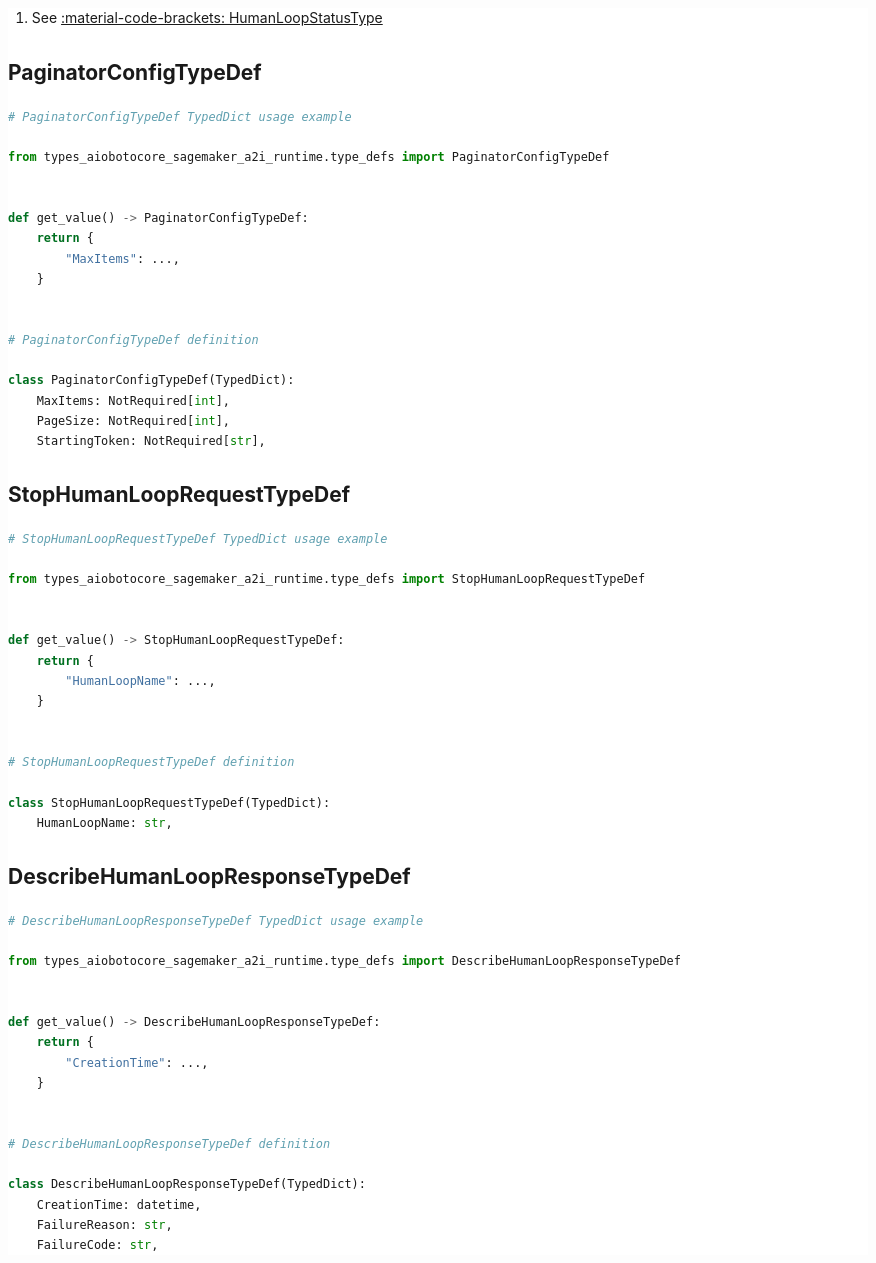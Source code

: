 
1. See [:material-code-brackets: HumanLoopStatusType](./literals.md#humanloopstatustype) 
## PaginatorConfigTypeDef

```python
# PaginatorConfigTypeDef TypedDict usage example

from types_aiobotocore_sagemaker_a2i_runtime.type_defs import PaginatorConfigTypeDef


def get_value() -> PaginatorConfigTypeDef:
    return {
        "MaxItems": ...,
    }


# PaginatorConfigTypeDef definition

class PaginatorConfigTypeDef(TypedDict):
    MaxItems: NotRequired[int],
    PageSize: NotRequired[int],
    StartingToken: NotRequired[str],
```

## StopHumanLoopRequestTypeDef

```python
# StopHumanLoopRequestTypeDef TypedDict usage example

from types_aiobotocore_sagemaker_a2i_runtime.type_defs import StopHumanLoopRequestTypeDef


def get_value() -> StopHumanLoopRequestTypeDef:
    return {
        "HumanLoopName": ...,
    }


# StopHumanLoopRequestTypeDef definition

class StopHumanLoopRequestTypeDef(TypedDict):
    HumanLoopName: str,
```

## DescribeHumanLoopResponseTypeDef

```python
# DescribeHumanLoopResponseTypeDef TypedDict usage example

from types_aiobotocore_sagemaker_a2i_runtime.type_defs import DescribeHumanLoopResponseTypeDef


def get_value() -> DescribeHumanLoopResponseTypeDef:
    return {
        "CreationTime": ...,
    }


# DescribeHumanLoopResponseTypeDef definition

class DescribeHumanLoopResponseTypeDef(TypedDict):
    CreationTime: datetime,
    FailureReason: str,
    FailureCode: str,
```